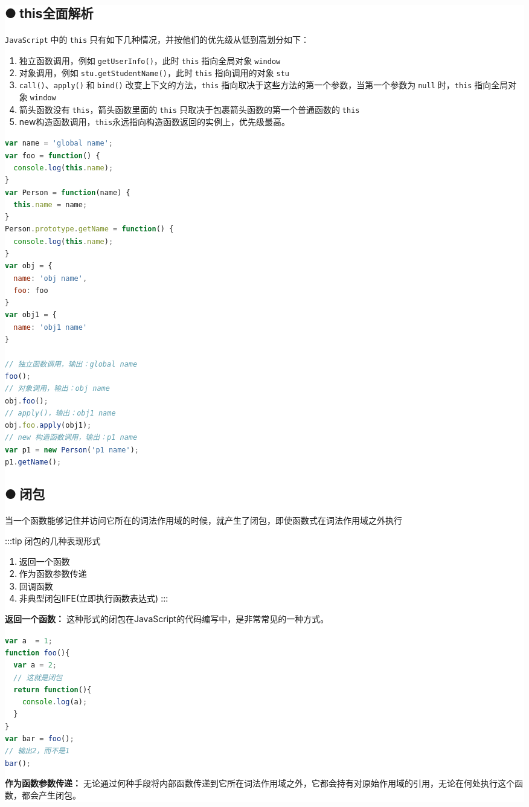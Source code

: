 ## ● this全面解析
`JavaScript` 中的 `this` 只有如下几种情况，并按他们的优先级从低到高划分如下：
1. 独立函数调用，例如 `getUserInfo()`，此时 `this` 指向全局对象 `window`
2. 对象调用，例如 `stu.getStudentName()`，此时 `this` 指向调用的对象 `stu`
3. `call()`、`apply()` 和 `bind()` 改变上下文的方法，`this` 指向取决于这些方法的第一个参数，当第一个参数为 `null` 时，`this` 指向全局对象 `window`
4. 箭头函数没有 `this`，箭头函数里面的 `this` 只取决于包裹箭头函数的第一个普通函数的 `this`
5. new构造函数调用，`this`永远指向构造函数返回的实例上，优先级最高。
```js
var name = 'global name';
var foo = function() {
  console.log(this.name);
}
var Person = function(name) {
  this.name = name;
}
Person.prototype.getName = function() {
  console.log(this.name);
}
var obj = {
  name: 'obj name',
  foo: foo
}
var obj1 = {
  name: 'obj1 name'
}

// 独立函数调用，输出：global name
foo();
// 对象调用，输出：obj name
obj.foo();
// apply()，输出：obj1 name
obj.foo.apply(obj1);
// new 构造函数调用，输出：p1 name
var p1 = new Person('p1 name');
p1.getName();
```

## ● 闭包
当一个函数能够记住并访问它所在的词法作用域的时候，就产生了闭包，即使函数式在词法作用域之外执行

:::tip 闭包的几种表现形式
1. 返回一个函数
2. 作为函数参数传递
3. 回调函数
4. 非典型闭包IIFE(立即执行函数表达式)
:::

**返回一个函数：** 这种形式的闭包在JavaScript的代码编写中，是非常常见的一种方式。
```js
var a  = 1;
function foo(){
  var a = 2;
  // 这就是闭包
  return function(){
    console.log(a);
  }
}
var bar = foo();
// 输出2，而不是1
bar();
```
**作为函数参数传递：** 无论通过何种手段将内部函数传递到它所在词法作用域之外，它都会持有对原始作用域的引用，无论在何处执行这个函数，都会产生闭包。
```js
```